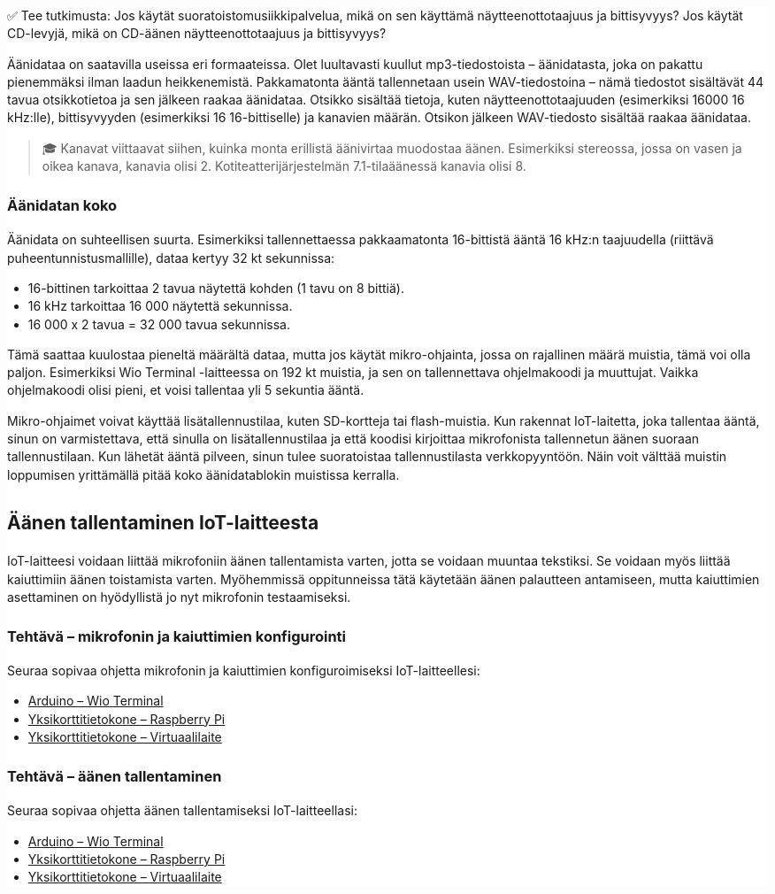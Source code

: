 ✅ Tee tutkimusta: Jos käytät suoratoistomusiikkipalvelua, mikä on sen käyttämä näytteenottotaajuus ja bittisyvyys? Jos käytät CD-levyjä, mikä on CD-äänen näytteenottotaajuus ja bittisyvyys?

Äänidataa on saatavilla useissa eri formaateissa. Olet luultavasti kuullut mp3-tiedostoista – äänidatasta, joka on pakattu pienemmäksi ilman laadun heikkenemistä. Pakkamatonta ääntä tallennetaan usein WAV-tiedostoina – nämä tiedostot sisältävät 44 tavua otsikkotietoa ja sen jälkeen raakaa äänidataa. Otsikko sisältää tietoja, kuten näytteenottotaajuuden (esimerkiksi 16000 16 kHz:lle), bittisyvyyden (esimerkiksi 16 16-bittiselle) ja kanavien määrän. Otsikon jälkeen WAV-tiedosto sisältää raakaa äänidataa.

> 🎓 Kanavat viittaavat siihen, kuinka monta erillistä äänivirtaa muodostaa äänen. Esimerkiksi stereossa, jossa on vasen ja oikea kanava, kanavia olisi 2. Kotiteatterijärjestelmän 7.1-tilaäänessä kanavia olisi 8.

### Äänidatan koko

Äänidata on suhteellisen suurta. Esimerkiksi tallennettaessa pakkaamatonta 16-bittistä ääntä 16 kHz:n taajuudella (riittävä puheentunnistusmallille), dataa kertyy 32 kt sekunnissa:

* 16-bittinen tarkoittaa 2 tavua näytettä kohden (1 tavu on 8 bittiä).
* 16 kHz tarkoittaa 16 000 näytettä sekunnissa.
* 16 000 x 2 tavua = 32 000 tavua sekunnissa.

Tämä saattaa kuulostaa pieneltä määrältä dataa, mutta jos käytät mikro-ohjainta, jossa on rajallinen määrä muistia, tämä voi olla paljon. Esimerkiksi Wio Terminal -laitteessa on 192 kt muistia, ja sen on tallennettava ohjelmakoodi ja muuttujat. Vaikka ohjelmakoodi olisi pieni, et voisi tallentaa yli 5 sekuntia ääntä.

Mikro-ohjaimet voivat käyttää lisätallennustilaa, kuten SD-kortteja tai flash-muistia. Kun rakennat IoT-laitetta, joka tallentaa ääntä, sinun on varmistettava, että sinulla on lisätallennustilaa ja että koodisi kirjoittaa mikrofonista tallennetun äänen suoraan tallennustilaan. Kun lähetät ääntä pilveen, sinun tulee suoratoistaa tallennustilasta verkkopyyntöön. Näin voit välttää muistin loppumisen yrittämällä pitää koko äänidatablokin muistissa kerralla.

## Äänen tallentaminen IoT-laitteesta

IoT-laitteesi voidaan liittää mikrofoniin äänen tallentamista varten, jotta se voidaan muuntaa tekstiksi. Se voidaan myös liittää kaiuttimiin äänen toistamista varten. Myöhemmissä oppitunneissa tätä käytetään äänen palautteen antamiseen, mutta kaiuttimien asettaminen on hyödyllistä jo nyt mikrofonin testaamiseksi.

### Tehtävä – mikrofonin ja kaiuttimien konfigurointi

Seuraa sopivaa ohjetta mikrofonin ja kaiuttimien konfiguroimiseksi IoT-laitteellesi:

* [Arduino – Wio Terminal](wio-terminal-microphone.md)
* [Yksikorttitietokone – Raspberry Pi](pi-microphone.md)
* [Yksikorttitietokone – Virtuaalilaite](virtual-device-microphone.md)

### Tehtävä – äänen tallentaminen

Seuraa sopivaa ohjetta äänen tallentamiseksi IoT-laitteellasi:

* [Arduino – Wio Terminal](wio-terminal-audio.md)
* [Yksikorttitietokone – Raspberry Pi](pi-audio.md)
* [Yksikorttitietokone – Virtuaalilaite](virtual-device-audio.md)
